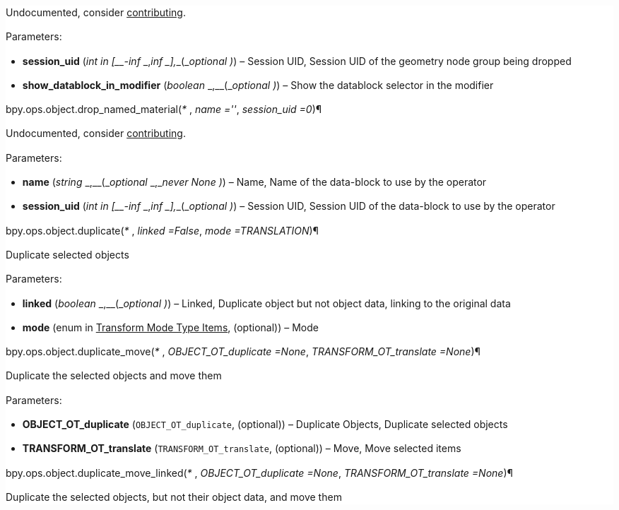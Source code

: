 
Undocumented, consider [contributing](https://developer.blender.org/).

Parameters:

    

  * **session_uid** (_int in_ _[__-inf_ _,__inf_ _]__,__(__optional_ _)_) – Session UID, Session UID of the geometry node group being dropped

  * **show_datablock_in_modifier** (_boolean_ _,__(__optional_ _)_) – Show the datablock selector in the modifier

bpy.ops.object.drop_named_material(_*_ , _name =''_, _session_uid =0_)¶

    

Undocumented, consider [contributing](https://developer.blender.org/).

Parameters:

    

  * **name** (_string_ _,__(__optional_ _,__never None_ _)_) – Name, Name of the data-block to use by the operator

  * **session_uid** (_int in_ _[__-inf_ _,__inf_ _]__,__(__optional_ _)_) – Session UID, Session UID of the data-block to use by the operator

bpy.ops.object.duplicate(_*_ , _linked =False_, _mode =TRANSLATION_)¶

    

Duplicate selected objects

Parameters:

    

  * **linked** (_boolean_ _,__(__optional_ _)_) – Linked, Duplicate object but not object data, linking to the original data

  * **mode** (enum in [Transform Mode Type Items](bpy_types_enum_items/transform_mode_type_items.html#rna-enum-transform-mode-type-items), (optional)) – Mode

bpy.ops.object.duplicate_move(_*_ , _OBJECT_OT_duplicate =None_,
_TRANSFORM_OT_translate =None_)¶

    

Duplicate the selected objects and move them

Parameters:

    

  * **OBJECT_OT_duplicate** (`OBJECT_OT_duplicate`, (optional)) – Duplicate Objects, Duplicate selected objects

  * **TRANSFORM_OT_translate** (`TRANSFORM_OT_translate`, (optional)) – Move, Move selected items

bpy.ops.object.duplicate_move_linked(_*_ , _OBJECT_OT_duplicate =None_,
_TRANSFORM_OT_translate =None_)¶

    

Duplicate the selected objects, but not their object data, and move them
